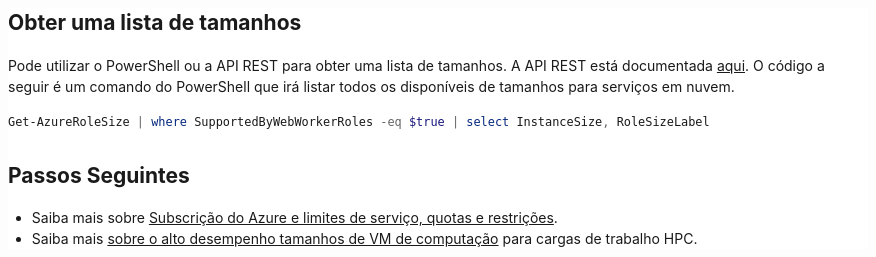 ## <a name="get-a-list-of-sizes"></a>Obter uma lista de tamanhos
Pode utilizar o PowerShell ou a API REST para obter uma lista de tamanhos. A API REST está documentada [aqui](https://msdn.microsoft.com/library/azure/dn469422.aspx). O código a seguir é um comando do PowerShell que irá listar todos os disponíveis de tamanhos para serviços em nuvem. 

```powershell
Get-AzureRoleSize | where SupportedByWebWorkerRoles -eq $true | select InstanceSize, RoleSizeLabel
```

## <a name="next-steps"></a>Passos Seguintes
* Saiba mais sobre [Subscrição do Azure e limites de serviço, quotas e restrições](../azure-subscription-service-limits.md).
* Saiba mais [sobre o alto desempenho tamanhos de VM de computação](../virtual-machines/windows/sizes-hpc.md?toc=%2fazure%2fvirtual-machines%2fwindows%2ftoc.json) para cargas de trabalho HPC.

